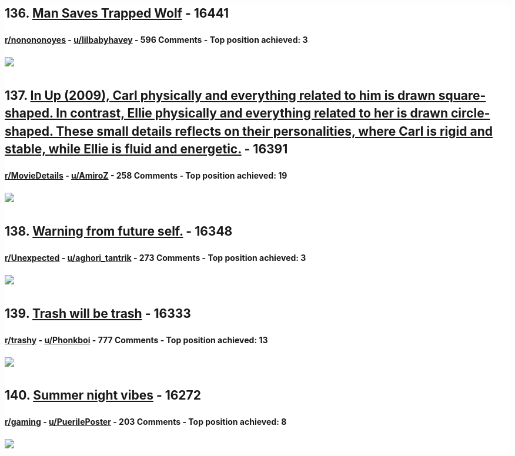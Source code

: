 ## 136. [Man Saves Trapped Wolf](http://reddit.com/r/nonononoyes/comments/c5hxa4/man_saves_trapped_wolf/) - 16441
#### [r/nonononoyes](http://reddit.com/r/nonononoyes) - [u/lilbabyhavey](http://reddit.com/u/lilbabyhavey) - 596 Comments - Top position achieved: 3

<a href="https://gfycat.com/HotInexperiencedDuckbillplatypus"><img src="https://a.thumbs.redditmedia.com/JmQPi3ukKBxZET_dSC8zABofPe-11UiaezZTM5WLzT8.jpg"></img></a>

## 137. [In Up (2009), Carl physically and everything related to him is drawn square-shaped. In contrast, Ellie physically and everything related to her is drawn circle-shaped. These small details reflects on their personalities, where Carl is rigid and stable, while Ellie is fluid and energetic.](http://reddit.com/r/MovieDetails/comments/c58fvh/in_up_2009_carl_physically_and_everything_related/) - 16391
#### [r/MovieDetails](http://reddit.com/r/MovieDetails) - [u/AmiroZ](http://reddit.com/u/AmiroZ) - 258 Comments - Top position achieved: 19

<a href="https://i.imgur.com/xninkWu.png"><img src="https://b.thumbs.redditmedia.com/kdhYa3Ly6mJaj1WiNmRlIJI4UPSTO9BpkWSBKd-ZHus.jpg"></img></a>

## 138. [Warning from future self.](http://reddit.com/r/Unexpected/comments/c56pv3/warning_from_future_self/) - 16348
#### [r/Unexpected](http://reddit.com/r/Unexpected) - [u/aghori_tantrik](http://reddit.com/u/aghori_tantrik) - 273 Comments - Top position achieved: 3

<a href="https://v.redd.it/jirt5k3ogh631"><img src="https://b.thumbs.redditmedia.com/gpUtUASS_zW6RVNwVvu4RAj4HsEYQaBGB57mAAtCUAs.jpg"></img></a>

## 139. [Trash will be trash](http://reddit.com/r/trashy/comments/c50347/trash_will_be_trash/) - 16333
#### [r/trashy](http://reddit.com/r/trashy) - [u/Phonkboi](http://reddit.com/u/Phonkboi) - 777 Comments - Top position achieved: 13

<a href="https://i.redd.it/krul2ddcpe631.jpg"><img src="https://a.thumbs.redditmedia.com/F8eDzh23dy-nG08Oy5DnBYOdOjB-K3UKuKYYWhYZAj0.jpg"></img></a>

## 140. [Summer night vibes](http://reddit.com/r/gaming/comments/c58u4h/summer_night_vibes/) - 16272
#### [r/gaming](http://reddit.com/r/gaming) - [u/PuerilePoster](http://reddit.com/u/PuerilePoster) - 203 Comments - Top position achieved: 8

<a href="https://i.redd.it/ro1o4u35ci631.jpg"><img src="https://b.thumbs.redditmedia.com/uqlA1jz_8tyEfq1Kl1H4-b3aRxpzKIKrs64CopcINys.jpg"></img></a>
